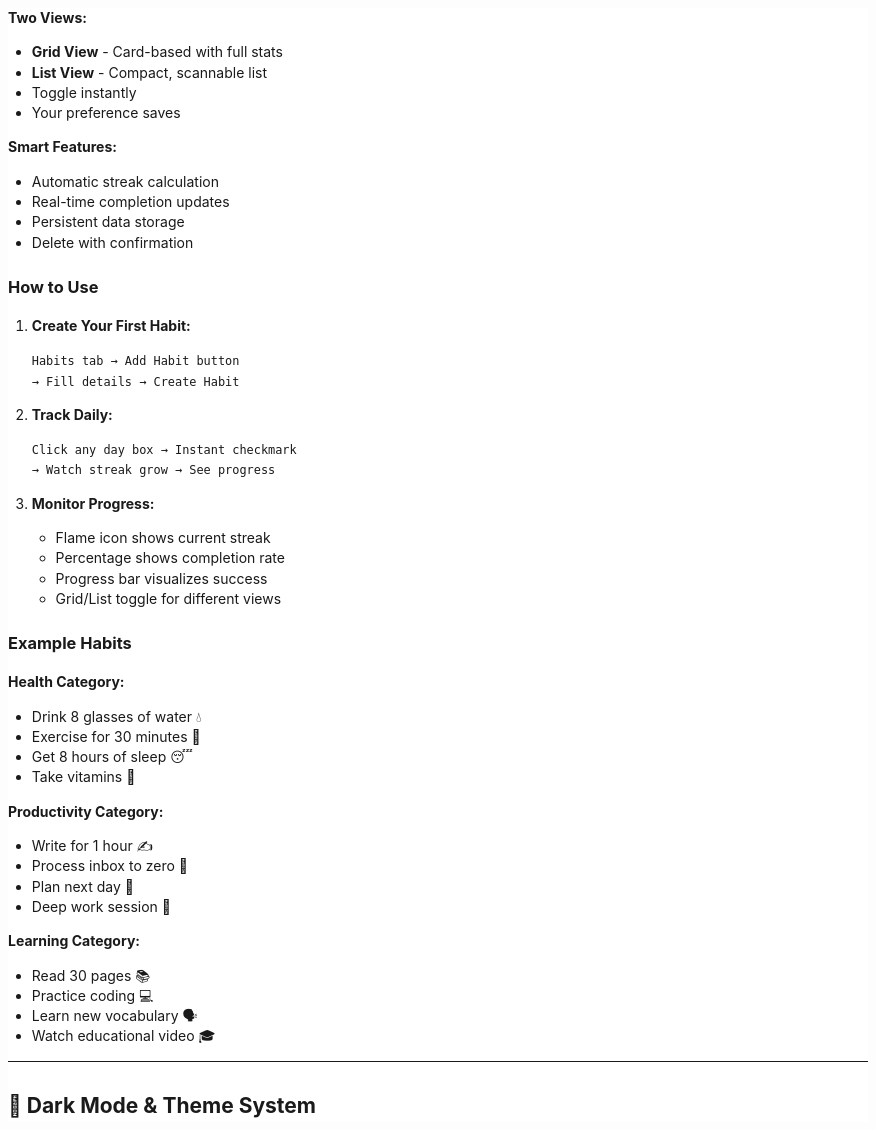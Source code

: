 **Two Views:**
- **Grid View** - Card-based with full stats
- **List View** - Compact, scannable list
- Toggle instantly
- Your preference saves

**Smart Features:**
- Automatic streak calculation
- Real-time completion updates
- Persistent data storage
- Delete with confirmation

### How to Use

1. **Create Your First Habit:**
   ```
   Habits tab → Add Habit button
   → Fill details → Create Habit
   ```

2. **Track Daily:**
   ```
   Click any day box → Instant checkmark
   → Watch streak grow → See progress
   ```

3. **Monitor Progress:**
   - Flame icon shows current streak
   - Percentage shows completion rate
   - Progress bar visualizes success
   - Grid/List toggle for different views

### Example Habits

**Health Category:**
- Drink 8 glasses of water 💧
- Exercise for 30 minutes 🏃
- Get 8 hours of sleep 😴
- Take vitamins 💊

**Productivity Category:**
- Write for 1 hour ✍️
- Process inbox to zero 📧
- Plan next day 📅
- Deep work session 🎯

**Learning Category:**
- Read 30 pages 📚
- Practice coding 💻
- Learn new vocabulary 🗣️
- Watch educational video 🎓

---

## 🎨 Dark Mode & Theme System
